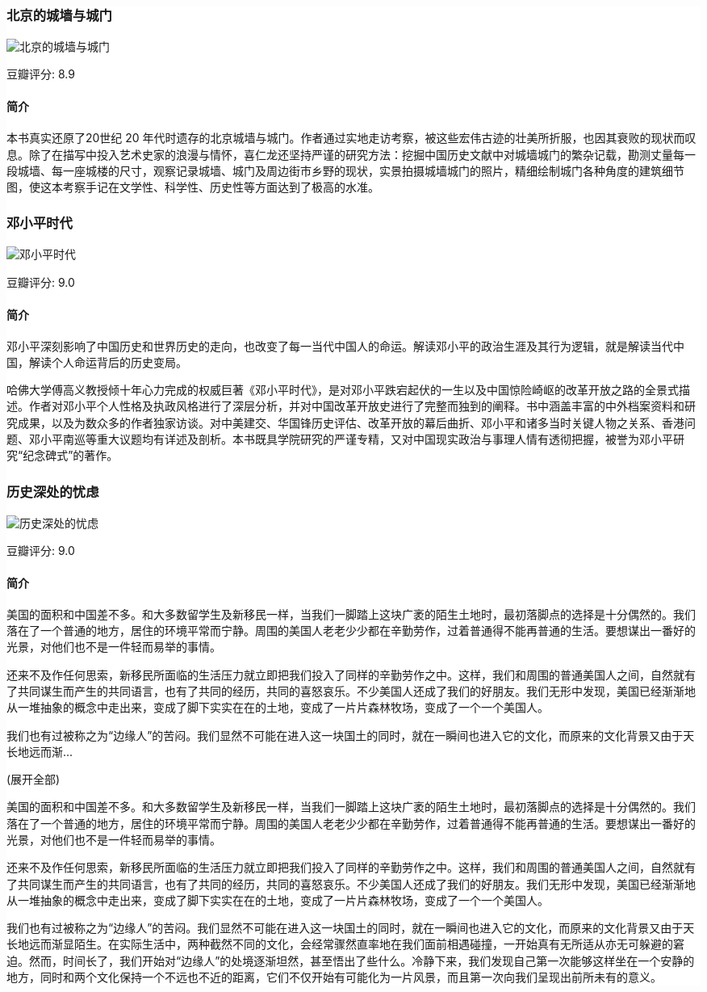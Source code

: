 ### 北京的城墙与城门

![北京的城墙与城门](https://img3.doubanio.com/view/subject/l/public/s29219172.jpg)

豆瓣评分: 8.9

#### 简介

本书真实还原了20世纪 20 年代时遗存的北京城墙与城门。作者通过实地走访考察，被这些宏伟古迹的壮美所折服，也因其衰败的现状而叹息。除了在描写中投入艺术史家的浪漫与情怀，喜仁龙还坚持严谨的研究方法：挖掘中国历史文献中对城墙城门的繁杂记载，勘测丈量每一段城墙、每一座城楼的尺寸，观察记录城墙、城门及周边街市乡野的现状，实景拍摄城墙城门的照片，精细绘制城门各种角度的建筑细节图，使这本考察手记在文学性、科学性、历史性等方面达到了极高的水准。



### 邓小平时代

![邓小平时代](https://img3.doubanio.com/view/subject/l/public/s27073965.jpg)

豆瓣评分: 9.0

#### 简介

邓小平深刻影响了中国历史和世界历史的走向，也改变了每一当代中国人的命运。解读邓小平的政治生涯及其行为逻辑，就是解读当代中国，解读个人命运背后的历史变局。

哈佛大学傅高义教授倾十年心力完成的权威巨著《邓小平时代》，是对邓小平跌宕起伏的一生以及中国惊险崎岖的改革开放之路的全景式描述。作者对邓小平个人性格及执政风格进行了深层分析，并对中国改革开放史进行了完整而独到的阐释。书中涵盖丰富的中外档案资料和研究成果，以及为数众多的作者独家访谈。对中美建交、华国锋历史评估、改革开放的幕后曲折、邓小平和诸多当时关键人物之关系、香港问题、邓小平南巡等重大议题均有详述及剖析。本书既具学院研究的严谨专精，又对中国现实政治与事理人情有透彻把握，被誉为邓小平研究“纪念碑式”的著作。



### 历史深处的忧虑

![历史深处的忧虑](https://img3.doubanio.com/view/subject/l/public/s1768916.jpg)

豆瓣评分: 9.0

#### 简介

美国的面积和中国差不多。和大多数留学生及新移民一样，当我们一脚踏上这块广袤的陌生土地时，最初落脚点的选择是十分偶然的。我们落在了一个普通的地方，居住的环境平常而宁静。周围的美国人老老少少都在辛勤劳作，过着普通得不能再普通的生活。要想谋出一番好的光景，对他们也不是一件轻而易举的事情。

还来不及作任何思索，新移民所面临的生活压力就立即把我们投入了同样的辛勤劳作之中。这样，我们和周围的普通美国人之间，自然就有了共同谋生而产生的共同语言，也有了共同的经历，共同的喜怒哀乐。不少美国人还成了我们的好朋友。我们无形中发现，美国已经渐渐地从一堆抽象的概念中走出来，变成了脚下实实在在的土地，变成了一片片森林牧场，变成了一个一个美国人。

我们也有过被称之为“边缘人”的苦闷。我们显然不可能在进入这一块国土的同时，就在一瞬间也进入它的文化，而原来的文化背景又由于天长地远而渐...

(展开全部)

美国的面积和中国差不多。和大多数留学生及新移民一样，当我们一脚踏上这块广袤的陌生土地时，最初落脚点的选择是十分偶然的。我们落在了一个普通的地方，居住的环境平常而宁静。周围的美国人老老少少都在辛勤劳作，过着普通得不能再普通的生活。要想谋出一番好的光景，对他们也不是一件轻而易举的事情。

还来不及作任何思索，新移民所面临的生活压力就立即把我们投入了同样的辛勤劳作之中。这样，我们和周围的普通美国人之间，自然就有了共同谋生而产生的共同语言，也有了共同的经历，共同的喜怒哀乐。不少美国人还成了我们的好朋友。我们无形中发现，美国已经渐渐地从一堆抽象的概念中走出来，变成了脚下实实在在的土地，变成了一片片森林牧场，变成了一个一个美国人。

我们也有过被称之为“边缘人”的苦闷。我们显然不可能在进入这一块国土的同时，就在一瞬间也进入它的文化，而原来的文化背景又由于天长地远而渐显陌生。在实际生活中，两种截然不同的文化，会经常骤然直率地在我们面前相遇碰撞，一开始真有无所适从亦无可躲避的窘迫。然而，时间长了，我们开始对“边缘人”的处境逐渐坦然，甚至悟出了些什么。冷静下来，我们发现自己第一次能够这样坐在一个安静的地方，同时和两个文化保持一个不远也不近的距离，它们不仅开始有可能化为一片风景，而且第一次向我们呈现出前所未有的意义。
